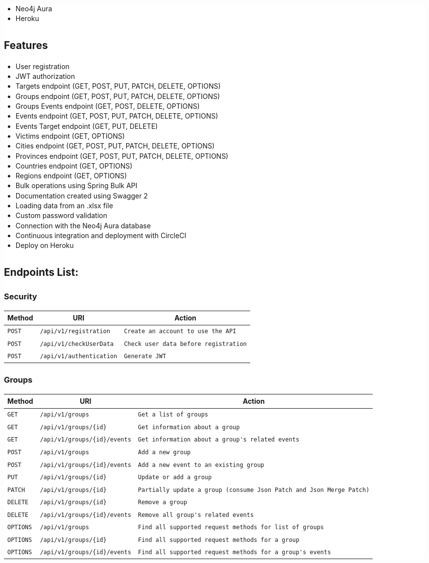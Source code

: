 - Neo4j Aura
- Heroku

## Features

- User registration
- JWT authorization
- Targets endpoint (GET, POST, PUT, PATCH, DELETE, OPTIONS)
- Groups endpoint (GET, POST, PUT, PATCH, DELETE, OPTIONS)
- Groups Events endpoint (GET, POST, DELETE, OPTIONS)
- Events endpoint (GET, POST, PUT, PATCH, DELETE, OPTIONS)
- Events Target endpoint (GET, PUT, DELETE)
- Victims endpoint (GET, OPTIONS)
- Cities endpoint (GET, POST, PUT, PATCH, DELETE, OPTIONS)
- Provinces endpoint (GET, POST, PUT, PATCH, DELETE, OPTIONS)
- Countries endpoint (GET, OPTIONS)
- Regions endpoint (GET, OPTIONS)
- Bulk operations using Spring Bulk API
- Documentation created using Swagger 2
- Loading data from an .xlsx file
- Custom password validation
- Connection with the Neo4j Aura database
- Continuous integration and deployment with CircleCI
- Deploy on Heroku

## Endpoints List:

### Security

| Method | URI                      | Action                                |
| ------ | ------------------------ | ------------------------------------- |
| `POST` | `/api/v1/registration`   | `Create an account to use the API`    |
| `POST` | `/api/v1/checkUserData`  | `Check user data before registration` |
| `POST` | `/api/v1/authentication` | `Generate JWT`                        |

### Groups

| Method    | URI                          | Action                                                               |
| --------- | ---------------------------- | -------------------------------------------------------------------- |
| `GET`     | `/api/v1/groups`             | `Get a list of groups`                                               |
| `GET`     | `/api/v1/groups/{id}`        | `Get information about a group`                                      |
| `GET`     | `/api/v1/groups/{id}/events` | `Get information about a group's related events`                     |
| `POST`    | `/api/v1/groups`             | `Add a new group`                                                    |
| `POST`    | `/api/v1/groups/{id}/events` | `Add a new event to an existing group`                               |
| `PUT`     | `/api/v1/groups/{id}`        | `Update or add a group`                                              |
| `PATCH`   | `/api/v1/groups/{id}`        | `Partially update a group (consume Json Patch and Json Merge Patch)` |
| `DELETE`  | `/api/v1/groups/{id}`        | `Remove a group`                                                     |
| `DELETE`  | `/api/v1/groups/{id}/events` | `Remove all group's related events`                                  |
| `OPTIONS` | `/api/v1/groups`             | `Find all supported request methods for list of groups`              |
| `OPTIONS` | `/api/v1/groups/{id}`        | `Find all supported request methods for a group`                     |
| `OPTIONS` | `/api/v1/groups/{id}/events` | `Find all supported request methods for a group's events`            |

